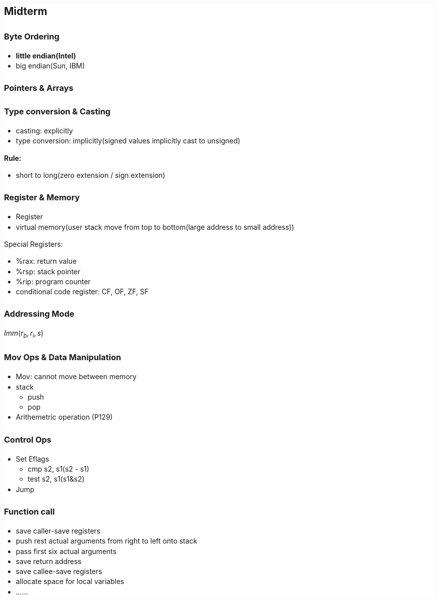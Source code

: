 ## Midterm

### Byte Ordering

- **little endian(Intel)**
- big endian(Sun, IBM)

### Pointers & Arrays

### Type conversion & Casting

- casting: explicitly
- type conversion: implicitly(signed values implicitly cast to unsigned)

**Rule:** 
- short to long(zero extension / sign extension)

### Register & Memory

- Register
- virtual memory(user stack move from top to bottom(large address to small address))

Special Registers:
- %rax: return value
- %rsp: stack pointer
- %rip: program counter
- conditional code register: CF, OF, ZF, SF

### Addressing Mode

$Imm(r_b, r_i, s)$

### Mov Ops &  Data Manipulation

- Mov: cannot move between memory
- stack
	- push
	- pop
- Arithemetric operation (P129)

### Control Ops

- Set Eflags
	- cmp s2, s1(s2 - s1)
	- test s2, s1(s1&s2)
- Jump

### Function call

- save caller-save registers
- push rest actual arguments from right to left onto stack
- pass first six actual arguments
- save return address
- save callee-save registers
- allocate space for local variables
- ......

